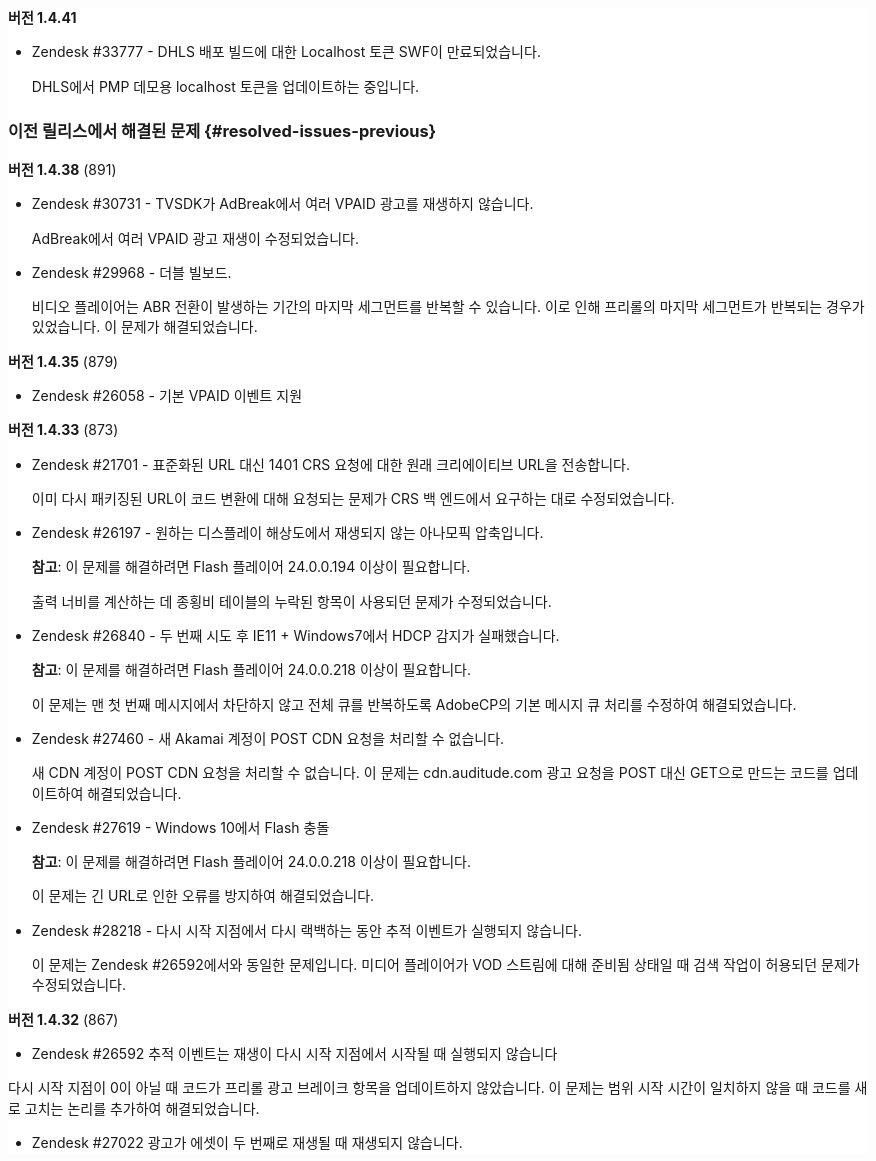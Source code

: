 **버전 1.4.41**

* Zendesk #33777 - DHLS 배포 빌드에 대한 Localhost 토큰 SWF이 만료되었습니다.

  DHLS에서 PMP 데모용 localhost 토큰을 업데이트하는 중입니다.

### 이전 릴리스에서 해결된 문제 {#resolved-issues-previous}

**버전 1.4.38** (891)

* Zendesk #30731 - TVSDK가 AdBreak에서 여러 VPAID 광고를 재생하지 않습니다.

  AdBreak에서 여러 VPAID 광고 재생이 수정되었습니다.

* Zendesk #29968 - 더블 빌보드.

  비디오 플레이어는 ABR 전환이 발생하는 기간의 마지막 세그먼트를 반복할 수 있습니다. 이로 인해 프리롤의 마지막 세그먼트가 반복되는 경우가 있었습니다. 이 문제가 해결되었습니다.

**버전 1.4.35** (879)

* Zendesk #26058 - 기본 VPAID 이벤트 지원

**버전 1.4.33** (873)

* Zendesk #21701 - 표준화된 URL 대신 1401 CRS 요청에 대한 원래 크리에이티브 URL을 전송합니다.

  이미 다시 패키징된 URL이 코드 변환에 대해 요청되는 문제가 CRS 백 엔드에서 요구하는 대로 수정되었습니다.
* Zendesk #26197 - 원하는 디스플레이 해상도에서 재생되지 않는 아나모픽 압축입니다.

  **참고**: 이 문제를 해결하려면 Flash 플레이어 24.0.0.194 이상이 필요합니다.

  출력 너비를 계산하는 데 종횡비 테이블의 누락된 항목이 사용되던 문제가 수정되었습니다.

* Zendesk #26840 - 두 번째 시도 후 IE11 + Windows7에서 HDCP 감지가 실패했습니다.

  **참고**: 이 문제를 해결하려면 Flash 플레이어 24.0.0.218 이상이 필요합니다.

  이 문제는 맨 첫 번째 메시지에서 차단하지 않고 전체 큐를 반복하도록 AdobeCP의 기본 메시지 큐 처리를 수정하여 해결되었습니다.

* Zendesk #27460 - 새 Akamai 계정이 POST CDN 요청을 처리할 수 없습니다.

  새 CDN 계정이 POST CDN 요청을 처리할 수 없습니다. 이 문제는 cdn.auditude.com 광고 요청을 POST 대신 GET으로 만드는 코드를 업데이트하여 해결되었습니다.
* Zendesk #27619 - Windows 10에서 Flash 충돌

  **참고**: 이 문제를 해결하려면 Flash 플레이어 24.0.0.218 이상이 필요합니다.

  이 문제는 긴 URL로 인한 오류를 방지하여 해결되었습니다.

* Zendesk #28218 - 다시 시작 지점에서 다시 랙백하는 동안 추적 이벤트가 실행되지 않습니다.

  이 문제는 Zendesk #26592에서와 동일한 문제입니다. 미디어 플레이어가 VOD 스트림에 대해 준비됨 상태일 때 검색 작업이 허용되던 문제가 수정되었습니다.

**버전 1.4.32** (867)

* Zendesk #26592 추적 이벤트는 재생이 다시 시작 지점에서 시작될 때 실행되지 않습니다

다시 시작 지점이 0이 아닐 때 코드가 프리롤 광고 브레이크 항목을 업데이트하지 않았습니다. 이 문제는 범위 시작 시간이 일치하지 않을 때 코드를 새로 고치는 논리를 추가하여 해결되었습니다.

* Zendesk #27022 광고가 에셋이 두 번째로 재생될 때 재생되지 않습니다.
